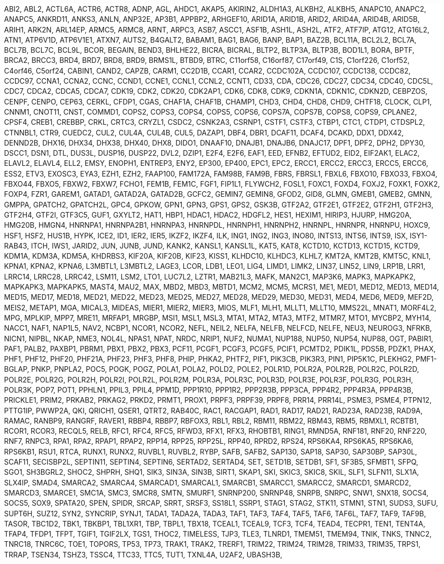 ABI2, ABL2, ACTL6A, ACTR6, ACTR8, ADNP, AGL, AHDC1, AKAP5, AKIRIN2, ALDH1A3, ALKBH2, ALKBH5, ANAPC10, ANAPC2, ANAPC5, ANKRD11, ANKS3, ANLN, ANP32E, AP3B1, APPBP2, ARHGEF10, ARID1A, ARID1B, ARID2, ARID4A, ARID4B, ARID5B, ARIH1, ARK2N, ARL14EP, ARMC5, ARMC8, ARNT, ARPC3, ASB7, ASCC1, ASF1B, ASH1L, ASH2L, ATF2, ATF7IP, ATG12, ATG16L2, ATN1, ATP6V1D, ATP6V1E1, ATXN7, AUTS2, B4GALT2, BABAM1, BAG1, BAG6, BANP, BAP1, BAZ2B, BCL11A, BCL2L2, BCL7A, BCL7B, BCL7C, BCL9L, BCOR, BEGAIN, BEND3, BHLHE22, BICRA, BICRAL, BLTP2, BLTP3A, BLTP3B, BOD1L1, BORA, BPTF, BRCA2, BRCC3, BRD4, BRD7, BRD8, BRD9, BRMS1L, BTBD9, BTRC, C11orf58, C16orf87, C17orf49, C1S, C1orf226, C1orf52, C4orf46, C5orf24, CABIN1, CAND2, CAPZB, CARM1, CC2D1B, CCAR1, CCAR2, CCDC102A, CCDC107, CCDC138, CCDC82, CCDC97, CCNA1, CCNA2, CCNC, CCND1, CCNE1, CCNL1, CCNL2, CCNT1, CD33, CDA, CDC26, CDC27, CDC34, CDC40, CDC5L, CDC7, CDCA2, CDCA5, CDCA7, CDK19, CDK2, CDK20, CDK2AP1, CDK6, CDK8, CDK9, CDKN1A, CDKN1C, CDKN2D, CEBPZOS, CENPF, CENPO, CEP63, CERKL, CFDP1, CGAS, CHAF1A, CHAF1B, CHAMP1, CHD3, CHD4, CHD8, CHD9, CHTF18, CLOCK, CLP1, CNNM1, CNOT11, CNST, COMMD1, COPS2, COPS3, COPS4, COPS5, COPS6, COPS7A, COPS7B, COPS8, COPS9, CPLANE2, CPSF4, CREB1, CREBBP, CRKL, CRTC3, CRYZL1, CSDC2, CSNK2A3, CSRNP1, CSTF1, CSTF3, CTBP1, CTC1, CTDP1, CTDSPL2, CTNNBL1, CTR9, CUEDC2, CUL2, CUL4A, CUL4B, CUL5, DAZAP1, DBF4, DBR1, DCAF11, DCAF4, DCAKD, DDX1, DDX42, DENND2B, DHX16, DHX34, DHX38, DHX40, DHX8, DIDO1, DNAAF10, DNAJB1, DNAJB6, DNAJC17, DPF1, DPF2, DPH2, DPY30, DSCC1, DSN1, DTL, DUS3L, DUSP16, DUSP22, DVL2, DZIP1, E2F4, E2F6, EAF1, EED, EFNB2, EFTUD2, EID2, EIF2AK1, ELAC2, ELAVL2, ELAVL4, ELL2, EMSY, ENOPH1, ENTREP3, ENY2, EP300, EP400, EPC1, EPC2, ERCC1, ERCC2, ERCC3, ERCC5, ERCC6, ESS2, ETV3, EXOSC3, EYA3, EZH1, EZH2, FAAP100, FAM172A, FAM98B, FAM9B, FBRS, FBRSL1, FBXL6, FBXO10, FBXO33, FBXO4, FBXO44, FBXO5, FBXW2, FBXW7, FCHO1, FEM1B, FEM1C, FGF1, FIP1L1, FLYWCH2, FOSL1, FOXC1, FOXD4, FOXJ2, FOXK1, FOXK2, FOXP4, FZR1, GAREM1, GATAD1, GATAD2A, GATAD2B, GCFC2, GEMIN7, GEMIN8, GFOD2, GID8, GLMN, GMEB1, GMEB2, GMNN, GMPPA, GPATCH2, GPATCH2L, GPC4, GPKOW, GPN1, GPN3, GPS1, GPS2, GSK3B, GTF2A2, GTF2E1, GTF2E2, GTF2H1, GTF2H3, GTF2H4, GTF2I, GTF3C5, GUF1, GXYLT2, HAT1, HBP1, HDAC1, HDAC2, HDGFL2, HES1, HEXIM1, HIRIP3, HJURP, HMG20A, HMG20B, HMGN4, HNRNPA1, HNRNPA2B1, HNRNPA3, HNRNPDL, HNRNPH1, HNRNPH2, HNRNPL, HNRNPR, HNRNPU, HOXC9, HSF1, HSF2, HUS1B, HYPK, ICE2, ID1, IER2, IER5, IKZF2, IKZF4, ILK, ING1, ING2, ING3, INO80, INTS13, INTS6, INTS9, ISX, ISY1-RAB43, ITCH, IWS1, JARID2, JUN, JUNB, JUND, KANK2, KANSL1, KANSL1L, KAT5, KAT8, KCTD10, KCTD13, KCTD15, KCTD9, KDM1A, KDM3A, KDM5A, KHDRBS3, KIF20A, KIF20B, KIF23, KISS1, KLHDC10, KLHDC3, KLHL7, KMT2A, KMT2B, KMT5C, KNL1, KPNA1, KPNA2, KPNA6, L3MBTL1, L3MBTL2, LAGE3, LCOR, LDB1, LEO1, LIG4, LIMD1, LIMK2, LIN37, LIN52, LIN9, LRP1B, LRR1, LRRC14, LRRC28, LRRC42, LSM11, LSM2, LTO1, LUC7L2, LZTR1, MAB21L3, MAFK, MAN2C1, MAP3K6, MAPK3, MAPKAPK2, MAPKAPK3, MAPKAPK5, MAST4, MAU2, MAX, MBD2, MBD3, MBTD1, MCM2, MCM5, MCRS1, ME1, MED1, MED12, MED13, MED14, MED15, MED17, MED18, MED21, MED22, MED23, MED25, MED27, MED28, MED29, MED30, MED31, MED4, MED6, MED9, MEF2D, MEIS2, METAP1, MGA, MICAL3, MIDEAS, MIER1, MIER2, MIER3, MIOS, MLF1, MLH1, MLLT1, MLLT10, MMS22L, MNAT1, MORF4L2, MPG, MPLKIP, MPP7, MRE11, MRFAP1, MRGBP, MSI1, MSL1, MSL3, MTA1, MTA2, MTA3, MTF2, MTMR7, MTO1, MYCBP2, MYH14, NACC1, NAF1, NAP1L5, NAV2, NCBP1, NCOR1, NCOR2, NEFL, NEIL2, NELFA, NELFB, NELFCD, NELFE, NEU3, NEUROG3, NFRKB, NICN1, NIPBL, NKAP, NME3, NOL4L, NPAS1, NPAT, NRDC, NRIP1, NUF2, NUMA1, NUP188, NUP50, NUP54, NUP88, OGT, PABIR1, PAF1, PALB2, PAXBP1, PBRM1, PBX1, PBX2, PBX3, PCF11, PCGF1, PCGF3, PCGF5, PCIF1, PCMTD2, PDIK1L, PDS5B, PDZK1, PHAX, PHF1, PHF12, PHF20, PHF21A, PHF23, PHF3, PHF8, PHIP, PHKA2, PHTF2, PIF1, PIK3CB, PIK3R3, PIN1, PIP5K1C, PLEKHG2, PMF1-BGLAP, PNKP, PNPLA2, POC5, POGK, POGZ, POLA1, POLA2, POLD2, POLE2, POLR1D, POLR2A, POLR2B, POLR2C, POLR2D, POLR2E, POLR2G, POLR2H, POLR2I, POLR2L, POLR2M, POLR3A, POLR3C, POLR3D, POLR3E, POLR3F, POLR3G, POLR3H, POLR3K, POP7, POT1, PPHLN1, PPIL3, PPIL4, PPM1D, PPP1R10, PPP1R2, PPP2R3B, PPP3CA, PPP4R2, PPP4R3A, PPP4R3B, PRICKLE1, PRIM2, PRKAB2, PRKAG2, PRKD2, PRMT1, PROX1, PRPF3, PRPF39, PRPF8, PRR14, PRR14L, PSME3, PSME4, PTPN12, PTTG1IP, PWWP2A, QKI, QRICH1, QSER1, QTRT2, RAB40C, RAC1, RACGAP1, RAD1, RAD17, RAD21, RAD23A, RAD23B, RAD9A, RAMAC, RANBP9, RANGRF, RAVER1, RBBP4, RBBP7, RBFOX3, RBL1, RBL2, RBM11, RBM22, RBM43, RBM5, RBMXL1, RCBTB1, RCOR1, RCOR3, RECQL5, RELB, RFC1, RFC4, RFC5, RFWD3, RFX1, RFX3, RHOBTB1, RING1, RMND5A, RNF181, RNF20, RNF220, RNF7, RNPC3, RPA1, RPA2, RPAP1, RPAP2, RPP14, RPP25, RPP25L, RPP40, RPRD2, RPS24, RPS6KA4, RPS6KA5, RPS6KA6, RPS6KB1, RSU1, RTCA, RUNX1, RUNX2, RUVBL1, RUVBL2, RYBP, SAFB, SAFB2, SAP130, SAP18, SAP30, SAP30BP, SAP30L, SCAF11, SECISBP2L, SEPTIN11, SEPTIN4, SEPTIN6, SERTAD2, SERTAD4, SET, SETD1B, SETDB1, SF1, SF3B5, SFMBT1, SFPQ, SGO1, SH3BGRL2, SHOC2, SHPRH, SHQ1, SIK3, SIN3A, SIN3B, SIRT1, SKAP1, SKI, SKIC3, SKIC8, SKIL, SLF1, SLFN11, SLX1A, SLX4IP, SMAD4, SMARCA2, SMARCA4, SMARCAD1, SMARCAL1, SMARCB1, SMARCC1, SMARCC2, SMARCD1, SMARCD2, SMARCD3, SMARCE1, SMC1A, SMC3, SMCR8, SMTN, SMURF1, SNRNP200, SNRNP48, SNRPB, SNRPC, SNW1, SNX18, SOCS4, SOCS5, SOX9, SPATA20, SPEN, SPIDR, SRCAP, SRRT, SRSF3, SS18L1, SSRP1, STAG1, STAG2, STK11, STMN1, STN1, SUDS3, SUFU, SUPT6H, SUZ12, SYN2, SYNCRIP, SYNJ1, TADA1, TADA2A, TADA3, TAF1, TAF3, TAF4, TAF5, TAF6, TAF6L, TAF7, TAF9, TAF9B, TASOR, TBC1D2, TBK1, TBKBP1, TBL1XR1, TBP, TBPL1, TBX18, TCEAL1, TCEAL9, TCF3, TCF4, TEAD4, TECPR1, TEN1, TENT4A, TFAP4, TFDP1, TFPT, TGIF1, TGIF2LX, TGS1, THOC2, TIMELESS, TJP3, TLE3, TLNRD1, TMEM51, TMEM94, TNIK, TNKS, TNNC2, TNRC18, TNRC6C, TOE1, TOPORS, TP53, TP73, TRAK1, TRAK2, TRERF1, TRIM22, TRIM24, TRIM28, TRIM33, TRIM35, TRPS1, TRRAP, TSEN34, TSHZ3, TSSC4, TTC33, TTC5, TUT1, TXNL4A, U2AF2, UBASH3B,